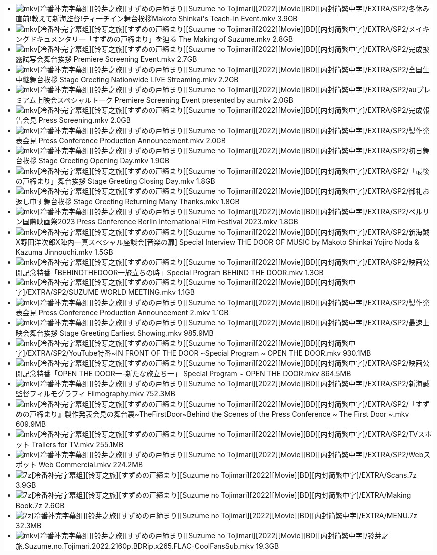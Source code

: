 * ![mkv](https://share.dmhy.org/images/icon/mkv.gif)\[冷番补完字幕组]\[铃芽之旅]\[すずめの戸締まり]\[Suzume no Tojimari]\[2022]\[Movie]\[BD]\[内封简繁中字]/EXTRA/SP2/冬休み直前!教えて新海監督!ティ一チイン舞台挨拶Makoto Shinkai's Teach-in Event.mkv 3.9GB
* ![mkv](https://share.dmhy.org/images/icon/mkv.gif)\[冷番补完字幕组]\[铃芽之旅]\[すずめの戸締まり]\[Suzume no Tojimari]\[2022]\[Movie]\[BD]\[内封简繁中字]/EXTRA/SP2/メイキングドキュメンタリ一「すずめの戸締まり」を辿る The Making of Suzume.mkv 2.8GB
* ![mkv](https://share.dmhy.org/images/icon/mkv.gif)\[冷番补完字幕组]\[铃芽之旅]\[すずめの戸締まり]\[Suzume no Tojimari]\[2022]\[Movie]\[BD]\[内封简繁中字]/EXTRA/SP2/完成披露試写会舞台挨拶 Premiere Screening Event.mkv 2.7GB
* ![mkv](https://share.dmhy.org/images/icon/mkv.gif)\[冷番补完字幕组]\[铃芽之旅]\[すずめの戸締まり]\[Suzume no Tojimari]\[2022]\[Movie]\[BD]\[内封简繁中字]/EXTRA/SP2/全国生中継舞台挨拶 Stage Greeting Nationwide LIVE Streaming.mkv 2.2GB
* ![mkv](https://share.dmhy.org/images/icon/mkv.gif)\[冷番补完字幕组]\[铃芽之旅]\[すずめの戸締まり]\[Suzume no Tojimari]\[2022]\[Movie]\[BD]\[内封简繁中字]/EXTRA/SP2/auプレミアム上映会スペシャルト一ク Premiere Screening Event presented by au.mkv 2.0GB
* ![mkv](https://share.dmhy.org/images/icon/mkv.gif)\[冷番补完字幕组]\[铃芽之旅]\[すずめの戸締まり]\[Suzume no Tojimari]\[2022]\[Movie]\[BD]\[内封简繁中字]/EXTRA/SP2/完成報告会見 Press Screening.mkv 2.0GB
* ![mkv](https://share.dmhy.org/images/icon/mkv.gif)\[冷番补完字幕组]\[铃芽之旅]\[すずめの戸締まり]\[Suzume no Tojimari]\[2022]\[Movie]\[BD]\[内封简繁中字]/EXTRA/SP2/製作発表会見 Press Conference Production Announcement.mkv 2.0GB
* ![mkv](https://share.dmhy.org/images/icon/mkv.gif)\[冷番补完字幕组]\[铃芽之旅]\[すずめの戸締まり]\[Suzume no Tojimari]\[2022]\[Movie]\[BD]\[内封简繁中字]/EXTRA/SP2/初日舞台挨拶 Stage Greeting Opening Day.mkv 1.9GB
* ![mkv](https://share.dmhy.org/images/icon/mkv.gif)\[冷番补完字幕组]\[铃芽之旅]\[すずめの戸締まり]\[Suzume no Tojimari]\[2022]\[Movie]\[BD]\[内封简繁中字]/EXTRA/SP2/「最後の戸締まり」舞台挨拶 Stage Greeting Closing Day.mkv 1.8GB
* ![mkv](https://share.dmhy.org/images/icon/mkv.gif)\[冷番补完字幕组]\[铃芽之旅]\[すずめの戸締まり]\[Suzume no Tojimari]\[2022]\[Movie]\[BD]\[内封简繁中字]/EXTRA/SP2/御礼お返し申す舞台挨拶 Stage Greeting Returning Many Thanks.mkv 1.8GB
* ![mkv](https://share.dmhy.org/images/icon/mkv.gif)\[冷番补完字幕组]\[铃芽之旅]\[すずめの戸締まり]\[Suzume no Tojimari]\[2022]\[Movie]\[BD]\[内封简繁中字]/EXTRA/SP2/ベルリン国際映画祭2023 Press Conference Berlin International Film Festival 2023.mkv 1.8GB
* ![mkv](https://share.dmhy.org/images/icon/mkv.gif)\[冷番补完字幕组]\[铃芽之旅]\[すずめの戸締まり]\[Suzume no Tojimari]\[2022]\[Movie]\[BD]\[内封简繁中字]/EXTRA/SP2/新海誠X野田洋次郎X陣内一真スぺシャル座談会\[音楽の扉] Special Interview THE DOOR OF MUSIC by Makoto Shinkai Yojiro Noda & Kazuma Jinnouchi.mkv 1.5GB
* ![mkv](https://share.dmhy.org/images/icon/mkv.gif)\[冷番补完字幕组]\[铃芽之旅]\[すずめの戸締まり]\[Suzume no Tojimari]\[2022]\[Movie]\[BD]\[内封简繁中字]/EXTRA/SP2/映画公開記念特番「BEHINDTHEDOOR一旅立ちの時」Special Program BEHIND THE DOOR.mkv 1.3GB
* ![mkv](https://share.dmhy.org/images/icon/mkv.gif)\[冷番补完字幕组]\[铃芽之旅]\[すずめの戸締まり]\[Suzume no Tojimari]\[2022]\[Movie]\[BD]\[内封简繁中字]/EXTRA/SP2/SUZUME WORLD MEETING.mkv 1.1GB
* ![mkv](https://share.dmhy.org/images/icon/mkv.gif)\[冷番补完字幕组]\[铃芽之旅]\[すずめの戸締まり]\[Suzume no Tojimari]\[2022]\[Movie]\[BD]\[内封简繁中字]/EXTRA/SP2/製作発表会見 Press Conference Production Announcement 2.mkv 1.1GB
* ![mkv](https://share.dmhy.org/images/icon/mkv.gif)\[冷番补完字幕组]\[铃芽之旅]\[すずめの戸締まり]\[Suzume no Tojimari]\[2022]\[Movie]\[BD]\[内封简繁中字]/EXTRA/SP2/最速上映会舞台挨拶 Stage Greeting Earliest Showing.mkv 985.9MB
* ![mkv](https://share.dmhy.org/images/icon/mkv.gif)\[冷番补完字幕组]\[铃芽之旅]\[すずめの戸締まり]\[Suzume no Tojimari]\[2022]\[Movie]\[BD]\[内封简繁中字]/EXTRA/SP2/YouTube特番\~IN FRONT OF THE DOOR \~Special Program \~ OPEN THE DOOR.mkv 930.1MB
* ![mkv](https://share.dmhy.org/images/icon/mkv.gif)\[冷番补完字幕组]\[铃芽之旅]\[すずめの戸締まり]\[Suzume no Tojimari]\[2022]\[Movie]\[BD]\[内封简繁中字]/EXTRA/SP2/映画公開記念特番「OPEN THE DOOR一-新たな旅立ち一」 Special Program \~ OPEN THE DOOR.mkv 864.5MB
* ![mkv](https://share.dmhy.org/images/icon/mkv.gif)\[冷番补完字幕组]\[铃芽之旅]\[すずめの戸締まり]\[Suzume no Tojimari]\[2022]\[Movie]\[BD]\[内封简繁中字]/EXTRA/SP2/新海誠監督フィルモグラフィ Filmography.mkv 752.3MB
* ![mkv](https://share.dmhy.org/images/icon/mkv.gif)\[冷番补完字幕组]\[铃芽之旅]\[すずめの戸締まり]\[Suzume no Tojimari]\[2022]\[Movie]\[BD]\[内封简繁中字]/EXTRA/SP2/「すずめの戸締まり』製作発表会見の舞台裏\~TheFirstDoor\~Behind the Scenes of the Press Conference \~ The First Door \~.mkv 609.9MB
* ![mkv](https://share.dmhy.org/images/icon/mkv.gif)\[冷番补完字幕组]\[铃芽之旅]\[すずめの戸締まり]\[Suzume no Tojimari]\[2022]\[Movie]\[BD]\[内封简繁中字]/EXTRA/SP2/TVスポット Trailers for TV.mkv 255.1MB
* ![mkv](https://share.dmhy.org/images/icon/mkv.gif)\[冷番补完字幕组]\[铃芽之旅]\[すずめの戸締まり]\[Suzume no Tojimari]\[2022]\[Movie]\[BD]\[内封简繁中字]/EXTRA/SP2/Webスポット Web Commercial.mkv 224.2MB
* ![7z](https://share.dmhy.org/images/icon/7z.gif)\[冷番补完字幕组]\[铃芽之旅]\[すずめの戸締まり]\[Suzume no Tojimari]\[2022]\[Movie]\[BD]\[内封简繁中字]/EXTRA/Scans.7z 3.9GB
* ![7z](https://share.dmhy.org/images/icon/7z.gif)\[冷番补完字幕组]\[铃芽之旅]\[すずめの戸締まり]\[Suzume no Tojimari]\[2022]\[Movie]\[BD]\[内封简繁中字]/EXTRA/Making Book.7z 2.6GB
* ![7z](https://share.dmhy.org/images/icon/7z.gif)\[冷番补完字幕组]\[铃芽之旅]\[すずめの戸締まり]\[Suzume no Tojimari]\[2022]\[Movie]\[BD]\[内封简繁中字]/EXTRA/MENU.7z 32.3MB
* ![mkv](https://share.dmhy.org/images/icon/mkv.gif)\[冷番补完字幕组]\[铃芽之旅]\[すずめの戸締まり]\[Suzume no Tojimari]\[2022]\[Movie]\[BD]\[内封简繁中字]/铃芽之旅.Suzume.no.Tojimari.2022.2160p.BDRip.x265.FLAC-CoolFansSub.mkv 19.3GB